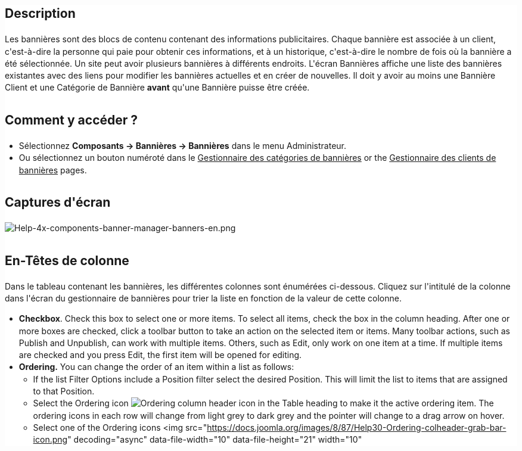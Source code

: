 

## Description

Les bannières sont des blocs de contenu contenant des informations
publicitaires. Chaque bannière est associée à un client, c'est-à-dire la
personne qui paie pour obtenir ces informations, et à un historique,
c'est-à-dire le nombre de fois où la bannière a été sélectionnée. Un
site peut avoir plusieurs bannières à différents endroits. L'écran
Bannières affiche une liste des bannières existantes avec des liens pour
modifier les bannières actuelles et en créer de nouvelles. Il doit y
avoir au moins une Bannière Client et une Catégorie de Bannière
**avant** qu'une Bannière puisse être créée.

## Comment y accéder ?

- Sélectionnez **Composants → Bannières → Bannières** dans le
  menu Administrateur.
- Ou sélectionnez un bouton numéroté dans le [Gestionnaire des
  catégories de
  bannières](https://docs.joomla.org/Help4.x:Banners:_Categories/en "Help4.x:Banners: Categories/en")
  or the [Gestionnaire des clients de
  bannières](https://docs.joomla.org/Help4.x:Banners:_Clients/en "Help4.x:Banners: Clients/en")
  pages.

## Captures d'écran

<img
src="https://docs.joomla.org/images/4/49/Help-4x-components-banner-manager-banners-en.png"
decoding="async" data-file-width="800" data-file-height="331"
width="800" height="331"
alt="Help-4x-components-banner-manager-banners-en.png" />

## En-Têtes de colonne

Dans le tableau contenant les bannières, les différentes colonnes sont
énumérées ci-dessous. Cliquez sur l'intitulé de la colonne dans l'écran
du gestionnaire de bannières pour trier la liste en fonction de la
valeur de cette colonne.

- **Checkbox**. Check this box to select one or more items. To select
  all items, check the box in the column heading. After one or more
  boxes are checked, click a toolbar button to take an action on the
  selected item or items. Many toolbar actions, such as Publish and
  Unpublish, can work with multiple items. Others, such as Edit, only
  work on one item at a time. If multiple items are checked and you
  press Edit, the first item will be opened for editing.
- **Ordering.** You can change the order of an item within a list as
  follows:
  - If the list Filter Options include a Position filter select the
    desired Position. This will limit the list to items that are
    assigned to that Position.
  - Select the Ordering icon <img
    src="https://docs.joomla.org/images/e/ee/Help30-Ordering-colheader-icon.png"
    decoding="async" data-file-width="12" data-file-height="23" width="12"
    height="23" alt="Ordering column header icon" /> in the Table
    heading to make it the active ordering item. The ordering icons in
    each row will change from light grey to dark grey and the pointer
    will change to a drag arrow on hover.
  - Select one of the Ordering icons <img
    src="https://docs.joomla.org/images/8/87/Help30-Ordering-colheader-grab-bar-icon.png"
    decoding="async" data-file-width="10" data-file-height="21" width="10"